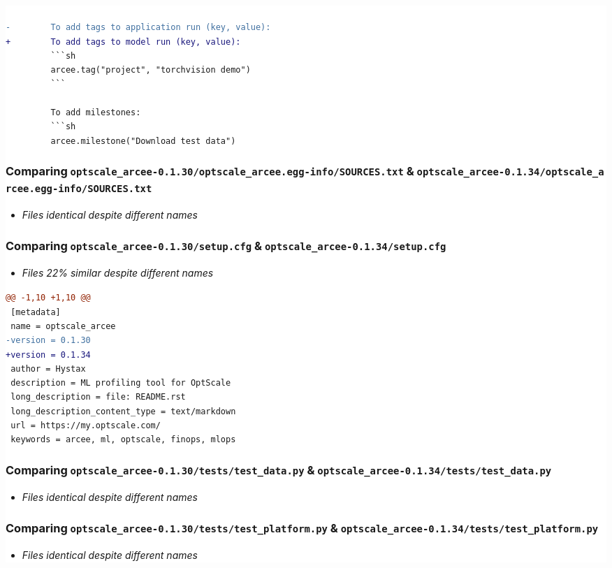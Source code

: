 ```diff
         
-        To add tags to application run (key, value):
+        To add tags to model run (key, value):
         ```sh
         arcee.tag("project", "torchvision demo")
         ```
         
         To add milestones:
         ```sh
         arcee.milestone("Download test data")
```

### Comparing `optscale_arcee-0.1.30/optscale_arcee.egg-info/SOURCES.txt` & `optscale_arcee-0.1.34/optscale_arcee.egg-info/SOURCES.txt`

 * *Files identical despite different names*

### Comparing `optscale_arcee-0.1.30/setup.cfg` & `optscale_arcee-0.1.34/setup.cfg`

 * *Files 22% similar despite different names*

```diff
@@ -1,10 +1,10 @@
 [metadata]
 name = optscale_arcee
-version = 0.1.30
+version = 0.1.34
 author = Hystax
 description = ML profiling tool for OptScale
 long_description = file: README.rst
 long_description_content_type = text/markdown
 url = https://my.optscale.com/
 keywords = arcee, ml, optscale, finops, mlops
```

### Comparing `optscale_arcee-0.1.30/tests/test_data.py` & `optscale_arcee-0.1.34/tests/test_data.py`

 * *Files identical despite different names*

### Comparing `optscale_arcee-0.1.30/tests/test_platform.py` & `optscale_arcee-0.1.34/tests/test_platform.py`

 * *Files identical despite different names*

